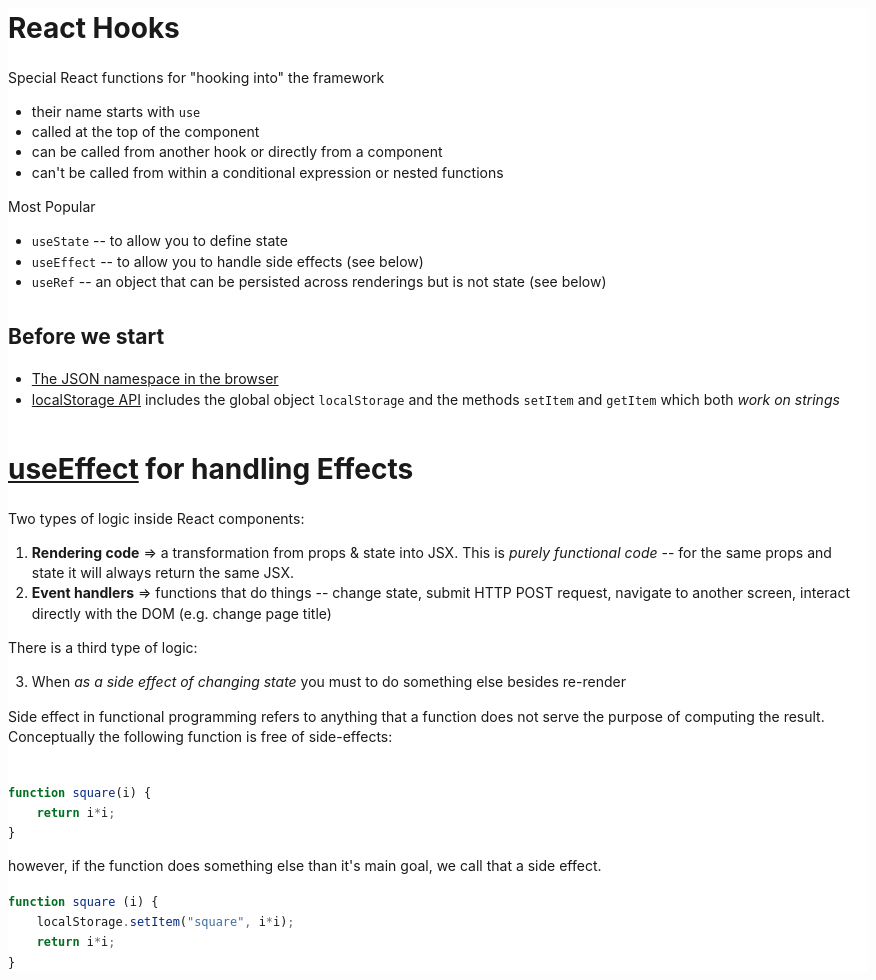 
# React Hooks 

Special React functions for "hooking into" the framework
- their name starts with `use`
- called at the top of the component
- can be called from another hook or directly from a component
- can't be called from within a conditional expression or nested functions


Most Popular
- `useState` -- to allow you to define state
- `useEffect` -- to allow you to handle side effects (see below)
- `useRef` -- an object that can be persisted across renderings but is not state (see below)


## Before we start
- [The JSON namespace in the browser](https://developer.mozilla.org/en-US/docs/Web/JavaScript/Reference/Global_Objects/JSON)
- [localStorage API](https://developer.mozilla.org/en-US/docs/Web/API/Window/localStorage) includes the global object `localStorage` and the methods `setItem` and `getItem` which both *work on strings*



# [useEffect](https://react.dev/learn/synchronizing-with-effects#step-1-declare-an-effect) for handling Effects

Two types of logic inside React components:
1. **Rendering code** => a transformation from props & state into JSX. This is *purely functional code*  -- for the same props and state it will always return the same JSX. 
2. **Event handlers** => functions that do things -- change state, submit HTTP POST request, navigate to another screen, interact directly with the DOM (e.g. change page title)

There is a third type of logic: 

3. When *as a side effect of changing state* you must to do something else besides re-render

Side effect in functional programming refers to anything that a function does not serve the purpose of computing the result. Conceptually the following function is free of side-effects:

```js

function square(i) {
	return i*i;
}
```

however, if the function does something else than it's main goal, we call that a side effect. 

```js
function square (i) {
	localStorage.setItem("square", i*i);
	return i*i;
}
```
